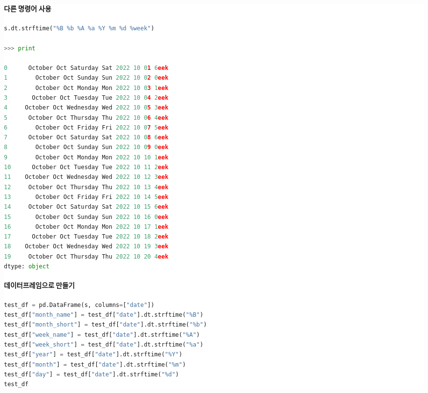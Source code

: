 #### 다른 명령어 사용

```python
s.dt.strftime("%B %b %A %a %Y %m %d %week")

>>> print

0      October Oct Saturday Sat 2022 10 01 6eek
1        October Oct Sunday Sun 2022 10 02 0eek
2        October Oct Monday Mon 2022 10 03 1eek
3       October Oct Tuesday Tue 2022 10 04 2eek
4     October Oct Wednesday Wed 2022 10 05 3eek
5      October Oct Thursday Thu 2022 10 06 4eek
6        October Oct Friday Fri 2022 10 07 5eek
7      October Oct Saturday Sat 2022 10 08 6eek
8        October Oct Sunday Sun 2022 10 09 0eek
9        October Oct Monday Mon 2022 10 10 1eek
10      October Oct Tuesday Tue 2022 10 11 2eek
11    October Oct Wednesday Wed 2022 10 12 3eek
12     October Oct Thursday Thu 2022 10 13 4eek
13       October Oct Friday Fri 2022 10 14 5eek
14     October Oct Saturday Sat 2022 10 15 6eek
15       October Oct Sunday Sun 2022 10 16 0eek
16       October Oct Monday Mon 2022 10 17 1eek
17      October Oct Tuesday Tue 2022 10 18 2eek
18    October Oct Wednesday Wed 2022 10 19 3eek
19     October Oct Thursday Thu 2022 10 20 4eek
dtype: object
```

#### 데이터프레임으로 만들기

```python
test_df = pd.DataFrame(s, columns=["date"])
test_df["month_name"] = test_df["date"].dt.strftime("%B")
test_df["month_short"] = test_df["date"].dt.strftime("%b")
test_df["week_name"] = test_df["date"].dt.strftime("%A")
test_df["week_short"] = test_df["date"].dt.strftime("%a")
test_df["year"] = test_df["date"].dt.strftime("%Y")
test_df["month"] = test_df["date"].dt.strftime("%m")
test_df["day"] = test_df["date"].dt.strftime("%d")
test_df
```